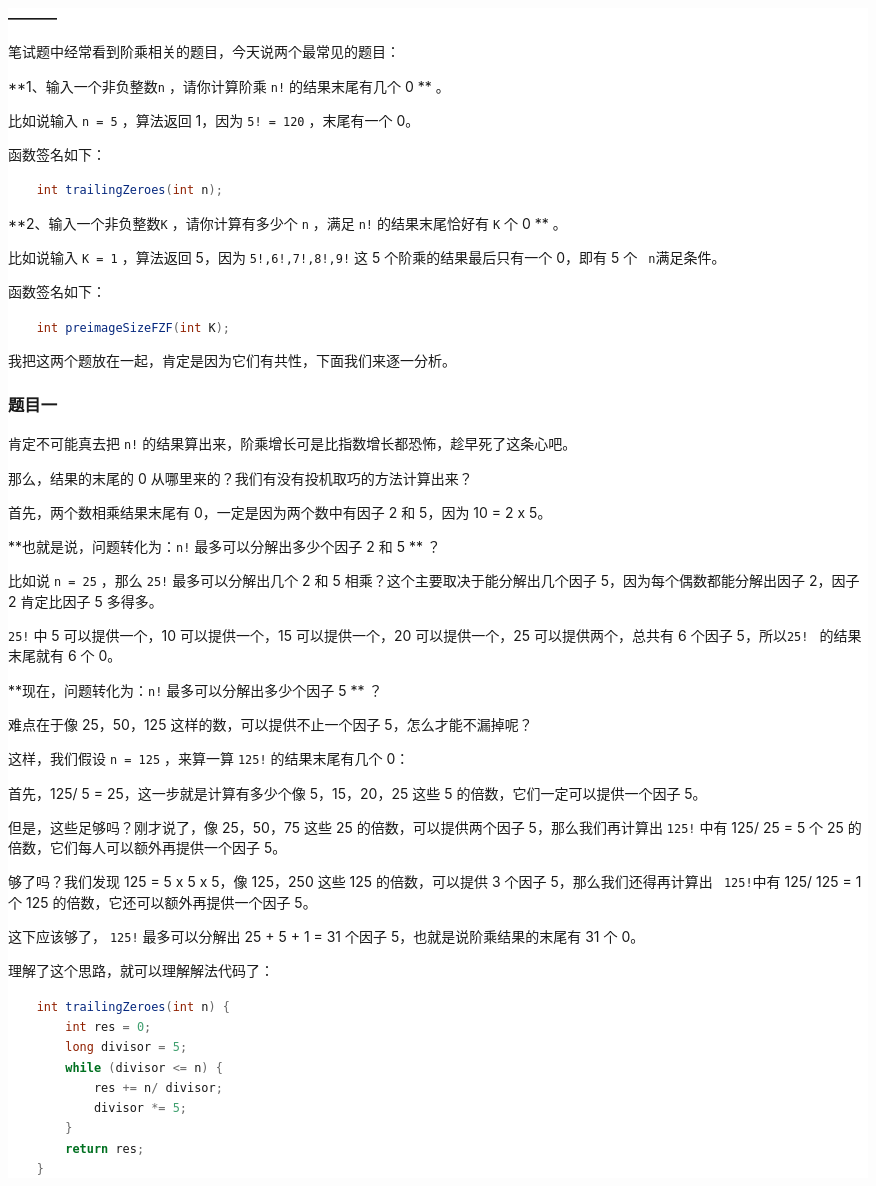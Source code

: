 **———–**

笔试题中经常看到阶乘相关的题目，今天说两个最常见的题目：

**1、输入一个非负整数` n ` ，请你计算阶乘 ` n! ` 的结果末尾有几个 0 ** 。

比如说输入 ` n = 5 ` ，算法返回 1，因为 ` 5! = 120 ` ，末尾有一个 0。

函数签名如下：

```java
    int trailingZeroes(int n);

```

**2、输入一个非负整数` K ` ，请你计算有多少个 ` n ` ，满足 ` n! ` 的结果末尾恰好有 ` K ` 个 0 ** 。

比如说输入 ` K = 1 ` ，算法返回 5，因为 ` 5!,6!,7!,8!,9! ` 这 5 个阶乘的结果最后只有一个 0，即有 5 个 ` n`满足条件。

函数签名如下：

```java
    int preimageSizeFZF(int K);

```

我把这两个题放在一起，肯定是因为它们有共性，下面我们来逐一分析。

### 题目一

肯定不可能真去把 ` n! ` 的结果算出来，阶乘增长可是比指数增长都恐怖，趁早死了这条心吧。

那么，结果的末尾的 0 从哪里来的？我们有没有投机取巧的方法计算出来？

首先，两个数相乘结果末尾有 0，一定是因为两个数中有因子 2 和 5，因为 10 = 2 x 5。

**也就是说，问题转化为：` n! ` 最多可以分解出多少个因子 2 和 5 ** ？

比如说 ` n = 25 ` ，那么 ` 25! ` 最多可以分解出几个 2 和 5 相乘？这个主要取决于能分解出几个因子 5，因为每个偶数都能分解出因子 2，因子 2 肯定比因子 5 多得多。

` 25! ` 中 5 可以提供一个，10 可以提供一个，15 可以提供一个，20 可以提供一个，25 可以提供两个，总共有 6 个因子 5，所以`25! ` 的结果末尾就有 6 个 0。

**现在，问题转化为：` n! ` 最多可以分解出多少个因子 5 ** ？

难点在于像 25，50，125 这样的数，可以提供不止一个因子 5，怎么才能不漏掉呢？

这样，我们假设 ` n = 125 ` ，来算一算 ` 125! ` 的结果末尾有几个 0：

首先，125/ 5 = 25，这一步就是计算有多少个像 5，15，20，25 这些 5 的倍数，它们一定可以提供一个因子 5。

但是，这些足够吗？刚才说了，像 25，50，75 这些 25 的倍数，可以提供两个因子 5，那么我们再计算出 ` 125! ` 中有 125/ 25 = 5 个 25 的倍数，它们每人可以额外再提供一个因子 5。

够了吗？我们发现 125 = 5 x 5 x 5，像 125，250 这些 125 的倍数，可以提供 3 个因子 5，那么我们还得再计算出 ` 125!`中有 125/ 125 = 1 个 125 的倍数，它还可以额外再提供一个因子 5。

这下应该够了， ` 125! ` 最多可以分解出 25 + 5 + 1 = 31 个因子 5，也就是说阶乘结果的末尾有 31 个 0。

理解了这个思路，就可以理解解法代码了：

```java
    int trailingZeroes(int n) {
        int res = 0;
        long divisor = 5;
        while (divisor <= n) {
            res += n/ divisor;
            divisor *= 5;
        }
        return res;
    }

```
